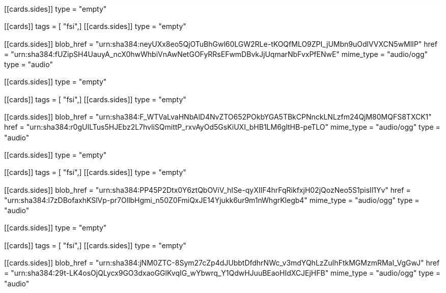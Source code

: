 [[cards.sides]]
type = "empty"


[[cards]]
tags = [ "fsi",]
[[cards.sides]]
type = "empty"

[[cards.sides]]
blob_href = "urn:sha384:neyUXx8eo5QjOTuBhGwl60LGW2RLe-tKOQfMLO9ZPI_jUMbn9uOdlVVXCN5wMlIP"
href = "urn:sha384:fUZipSH4UauyA_ncX0hwWhbiVnAwNetGOFyRRsEFwmDBvkJjUqmarNbFvxPfENwE"
mime_type = "audio/ogg"
type = "audio"

[[cards.sides]]
type = "empty"


[[cards]]
tags = [ "fsi",]
[[cards.sides]]
type = "empty"

[[cards.sides]]
blob_href = "urn:sha384:F_WTVaLvaHNbAlD4NvZTO652POkbYGA5TBkCPNnckLNLzfm24QjM80MQFS8TXCK1"
href = "urn:sha384:r0gUILTus5HJEbz2L7hvliSQmittP_rxvAyOd5GsKiUXI_bHB1LM6gltHB-peTLO"
mime_type = "audio/ogg"
type = "audio"

[[cards.sides]]
type = "empty"


[[cards]]
tags = [ "fsi",]
[[cards.sides]]
type = "empty"

[[cards.sides]]
blob_href = "urn:sha384:PP45P2Dtx0Y6ztQbOViV_hISe-qyXIIF4hrFqRikfxjH02jQozNeo5S1pisIl1Yv"
href = "urn:sha384:l7zDBofaxhKSlVp-pr7OllbHgmi_n50Z0FmiQxJE14Yjukk6ur9m1nWhgrKlegb4"
mime_type = "audio/ogg"
type = "audio"

[[cards.sides]]
type = "empty"


[[cards]]
tags = [ "fsi",]
[[cards.sides]]
type = "empty"

[[cards.sides]]
blob_href = "urn:sha384:jNM0ZTC-8Sym27cZp4dJUbbtDfdhrNWc_v3mdYQhLzZuIhFtkMGMzmRMaI_VgGwJ"
href = "urn:sha384:29t-LK4osOjQLycx9GO3dxaoGGlKvqIG_wYbwrq_Y1QdwHJuuBEaoHIdXCJEjHFB"
mime_type = "audio/ogg"
type = "audio"
